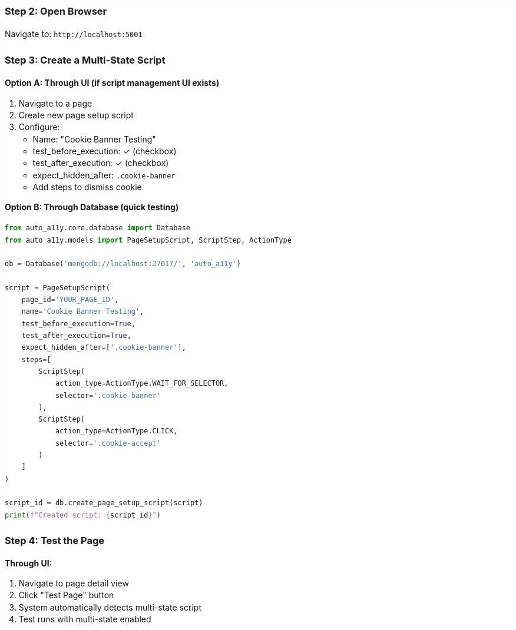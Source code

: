 ### Step 2: Open Browser

Navigate to: `http://localhost:5001`

### Step 3: Create a Multi-State Script

**Option A: Through UI (if script management UI exists)**
1. Navigate to a page
2. Create new page setup script
3. Configure:
   - Name: "Cookie Banner Testing"
   - test_before_execution: ✓ (checkbox)
   - test_after_execution: ✓ (checkbox)
   - expect_hidden_after: `.cookie-banner`
   - Add steps to dismiss cookie

**Option B: Through Database (quick testing)**
```python
from auto_a11y.core.database import Database
from auto_a11y.models import PageSetupScript, ScriptStep, ActionType

db = Database('mongodb://localhost:27017/', 'auto_a11y')

script = PageSetupScript(
    page_id='YOUR_PAGE_ID',
    name='Cookie Banner Testing',
    test_before_execution=True,
    test_after_execution=True,
    expect_hidden_after=['.cookie-banner'],
    steps=[
        ScriptStep(
            action_type=ActionType.WAIT_FOR_SELECTOR,
            selector='.cookie-banner'
        ),
        ScriptStep(
            action_type=ActionType.CLICK,
            selector='.cookie-accept'
        )
    ]
)

script_id = db.create_page_setup_script(script)
print(f"Created script: {script_id}")
```

### Step 4: Test the Page

**Through UI:**
1. Navigate to page detail view
2. Click "Test Page" button
3. System automatically detects multi-state script
4. Test runs with multi-state enabled
